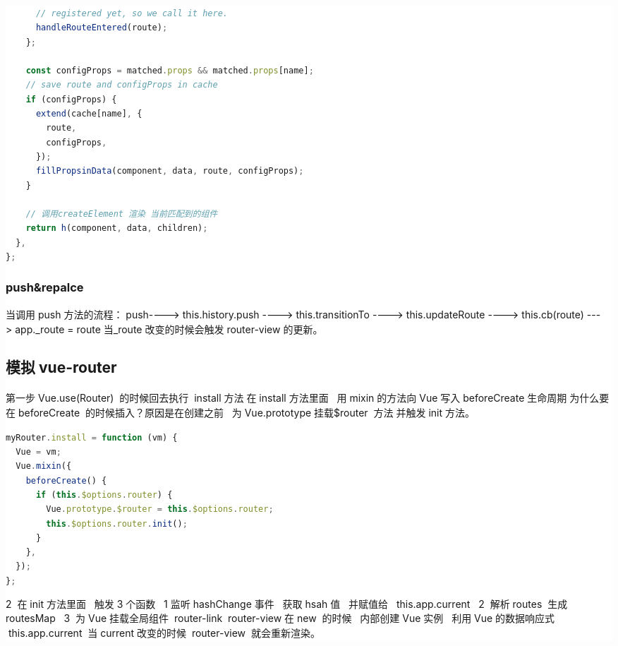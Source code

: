 ```javascript
      // registered yet, so we call it here.
      handleRouteEntered(route);
    };

    const configProps = matched.props && matched.props[name];
    // save route and configProps in cache
    if (configProps) {
      extend(cache[name], {
        route,
        configProps,
      });
      fillPropsinData(component, data, route, configProps);
    }

    // 调用createElement 渲染 当前匹配到的组件
    return h(component, data, children);
  },
};
```

### push&repalce

当调用 push 方法的流程：
push----> this.history.push ----> this.transitionTo ----> this.updateRoute ----> this.cb(route) --->
app.\_route = route
当\_route 改变的时候会触发 router-view 的更新。

## 模拟 vue-router

第一步 Vue.use(Router)  的时候回去执行  install 方法
在 install 方法里面   用 mixin 的方法向 Vue 写入 beforeCreate 生命周期
为什么要在 beforeCreate  的时候插入？原因是在创建之前   为 Vue.prototype 挂载$router  方法
并触发 init 方法。

```javascript
myRouter.install = function (vm) {
  Vue = vm;
  Vue.mixin({
    beforeCreate() {
      if (this.$options.router) {
        Vue.prototype.$router = this.$options.router;
        this.$options.router.init();
      }
    },
  });
};
```

2  在 init 方法里面   触发 3 个函数
  1 监听 hashChange 事件   获取 hsah 值   并赋值给   this.app.current
  2  解析 routes  生成 routesMap
  3  为 Vue 挂载全局组件  router-link  router-view
在 new  的时候   内部创建 Vue 实例   利用 Vue 的数据响应式  this.app.current  当 current 改变的时候  router-view  就会重新渲染。
